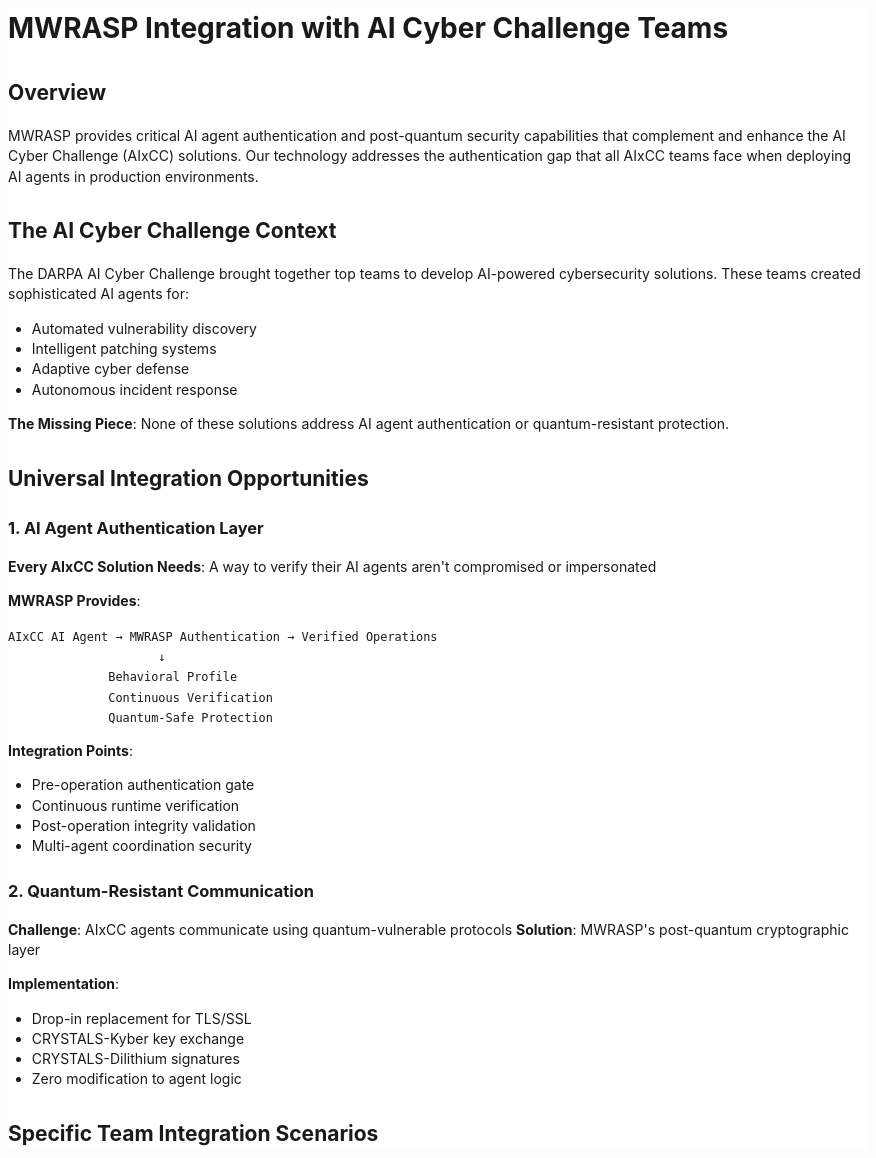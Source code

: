 # MWRASP Integration with AI Cyber Challenge Teams

## Overview
MWRASP provides critical AI agent authentication and post-quantum security capabilities that complement and enhance the AI Cyber Challenge (AIxCC) solutions. Our technology addresses the authentication gap that all AIxCC teams face when deploying AI agents in production environments.

## The AI Cyber Challenge Context

The DARPA AI Cyber Challenge brought together top teams to develop AI-powered cybersecurity solutions. These teams created sophisticated AI agents for:
- Automated vulnerability discovery
- Intelligent patching systems
- Adaptive cyber defense
- Autonomous incident response

**The Missing Piece**: None of these solutions address AI agent authentication or quantum-resistant protection.

## Universal Integration Opportunities

### 1. AI Agent Authentication Layer
**Every AIxCC Solution Needs**: A way to verify their AI agents aren't compromised or impersonated

**MWRASP Provides**:
```
AIxCC AI Agent → MWRASP Authentication → Verified Operations
                     ↓
              Behavioral Profile
              Continuous Verification
              Quantum-Safe Protection
```

**Integration Points**:
- Pre-operation authentication gate
- Continuous runtime verification
- Post-operation integrity validation
- Multi-agent coordination security

### 2. Quantum-Resistant Communication
**Challenge**: AIxCC agents communicate using quantum-vulnerable protocols
**Solution**: MWRASP's post-quantum cryptographic layer

**Implementation**:
- Drop-in replacement for TLS/SSL
- CRYSTALS-Kyber key exchange
- CRYSTALS-Dilithium signatures
- Zero modification to agent logic

## Specific Team Integration Scenarios
